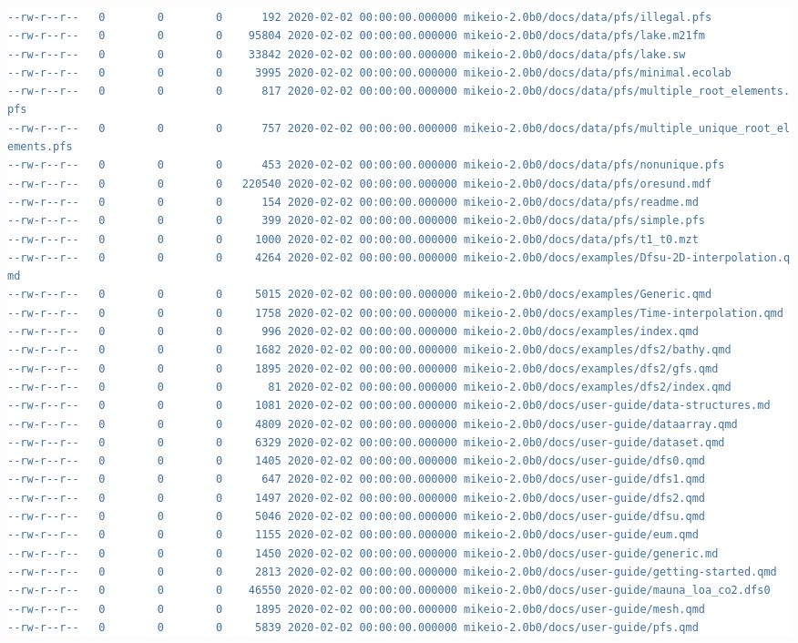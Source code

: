 ```diff
--rw-r--r--   0        0        0      192 2020-02-02 00:00:00.000000 mikeio-2.0b0/docs/data/pfs/illegal.pfs
--rw-r--r--   0        0        0    95804 2020-02-02 00:00:00.000000 mikeio-2.0b0/docs/data/pfs/lake.m21fm
--rw-r--r--   0        0        0    33842 2020-02-02 00:00:00.000000 mikeio-2.0b0/docs/data/pfs/lake.sw
--rw-r--r--   0        0        0     3995 2020-02-02 00:00:00.000000 mikeio-2.0b0/docs/data/pfs/minimal.ecolab
--rw-r--r--   0        0        0      817 2020-02-02 00:00:00.000000 mikeio-2.0b0/docs/data/pfs/multiple_root_elements.pfs
--rw-r--r--   0        0        0      757 2020-02-02 00:00:00.000000 mikeio-2.0b0/docs/data/pfs/multiple_unique_root_elements.pfs
--rw-r--r--   0        0        0      453 2020-02-02 00:00:00.000000 mikeio-2.0b0/docs/data/pfs/nonunique.pfs
--rw-r--r--   0        0        0   220540 2020-02-02 00:00:00.000000 mikeio-2.0b0/docs/data/pfs/oresund.mdf
--rw-r--r--   0        0        0      154 2020-02-02 00:00:00.000000 mikeio-2.0b0/docs/data/pfs/readme.md
--rw-r--r--   0        0        0      399 2020-02-02 00:00:00.000000 mikeio-2.0b0/docs/data/pfs/simple.pfs
--rw-r--r--   0        0        0     1000 2020-02-02 00:00:00.000000 mikeio-2.0b0/docs/data/pfs/t1_t0.mzt
--rw-r--r--   0        0        0     4264 2020-02-02 00:00:00.000000 mikeio-2.0b0/docs/examples/Dfsu-2D-interpolation.qmd
--rw-r--r--   0        0        0     5015 2020-02-02 00:00:00.000000 mikeio-2.0b0/docs/examples/Generic.qmd
--rw-r--r--   0        0        0     1758 2020-02-02 00:00:00.000000 mikeio-2.0b0/docs/examples/Time-interpolation.qmd
--rw-r--r--   0        0        0      996 2020-02-02 00:00:00.000000 mikeio-2.0b0/docs/examples/index.qmd
--rw-r--r--   0        0        0     1682 2020-02-02 00:00:00.000000 mikeio-2.0b0/docs/examples/dfs2/bathy.qmd
--rw-r--r--   0        0        0     1895 2020-02-02 00:00:00.000000 mikeio-2.0b0/docs/examples/dfs2/gfs.qmd
--rw-r--r--   0        0        0       81 2020-02-02 00:00:00.000000 mikeio-2.0b0/docs/examples/dfs2/index.qmd
--rw-r--r--   0        0        0     1081 2020-02-02 00:00:00.000000 mikeio-2.0b0/docs/user-guide/data-structures.md
--rw-r--r--   0        0        0     4809 2020-02-02 00:00:00.000000 mikeio-2.0b0/docs/user-guide/dataarray.qmd
--rw-r--r--   0        0        0     6329 2020-02-02 00:00:00.000000 mikeio-2.0b0/docs/user-guide/dataset.qmd
--rw-r--r--   0        0        0     1405 2020-02-02 00:00:00.000000 mikeio-2.0b0/docs/user-guide/dfs0.qmd
--rw-r--r--   0        0        0      647 2020-02-02 00:00:00.000000 mikeio-2.0b0/docs/user-guide/dfs1.qmd
--rw-r--r--   0        0        0     1497 2020-02-02 00:00:00.000000 mikeio-2.0b0/docs/user-guide/dfs2.qmd
--rw-r--r--   0        0        0     5046 2020-02-02 00:00:00.000000 mikeio-2.0b0/docs/user-guide/dfsu.qmd
--rw-r--r--   0        0        0     1155 2020-02-02 00:00:00.000000 mikeio-2.0b0/docs/user-guide/eum.qmd
--rw-r--r--   0        0        0     1450 2020-02-02 00:00:00.000000 mikeio-2.0b0/docs/user-guide/generic.md
--rw-r--r--   0        0        0     2813 2020-02-02 00:00:00.000000 mikeio-2.0b0/docs/user-guide/getting-started.qmd
--rw-r--r--   0        0        0    46550 2020-02-02 00:00:00.000000 mikeio-2.0b0/docs/user-guide/mauna_loa_co2.dfs0
--rw-r--r--   0        0        0     1895 2020-02-02 00:00:00.000000 mikeio-2.0b0/docs/user-guide/mesh.qmd
--rw-r--r--   0        0        0     5839 2020-02-02 00:00:00.000000 mikeio-2.0b0/docs/user-guide/pfs.qmd
```